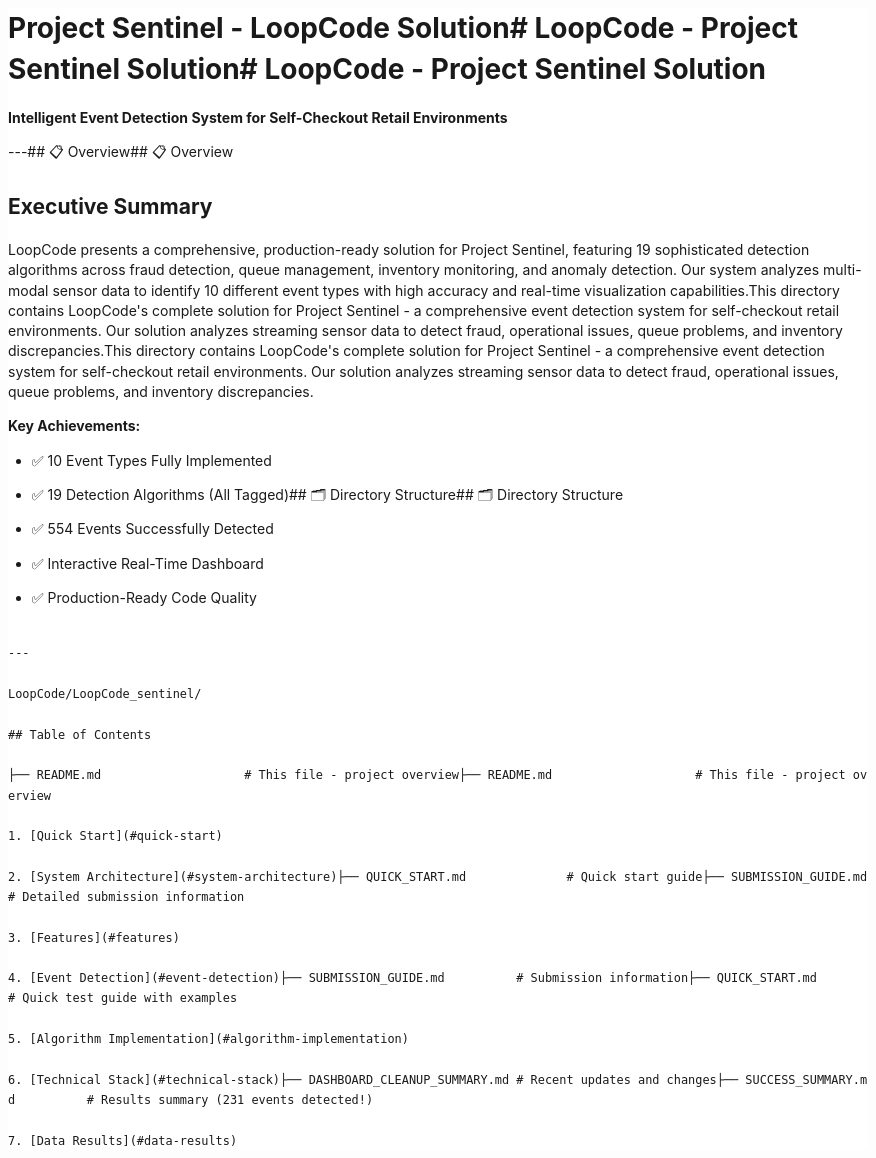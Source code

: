 # Project Sentinel - LoopCode Solution# LoopCode - Project Sentinel Solution# LoopCode - Project Sentinel Solution



**Intelligent Event Detection System for Self-Checkout Retail Environments**



---## 📋 Overview## 📋 Overview



## Executive Summary



LoopCode presents a comprehensive, production-ready solution for Project Sentinel, featuring 19 sophisticated detection algorithms across fraud detection, queue management, inventory monitoring, and anomaly detection. Our system analyzes multi-modal sensor data to identify 10 different event types with high accuracy and real-time visualization capabilities.This directory contains LoopCode's complete solution for Project Sentinel - a comprehensive event detection system for self-checkout retail environments. Our solution analyzes streaming sensor data to detect fraud, operational issues, queue problems, and inventory discrepancies.This directory contains LoopCode's complete solution for Project Sentinel - a comprehensive event detection system for self-checkout retail environments. Our solution analyzes streaming sensor data to detect fraud, operational issues, queue problems, and inventory discrepancies.



**Key Achievements:**

- ✅ 10 Event Types Fully Implemented

- ✅ 19 Detection Algorithms (All Tagged)## 🗂️ Directory Structure## 🗂️ Directory Structure

- ✅ 554 Events Successfully Detected

- ✅ Interactive Real-Time Dashboard

- ✅ Production-Ready Code Quality

``````

---

LoopCode/LoopCode_sentinel/

## Table of Contents

├── README.md                    # This file - project overview├── README.md                    # This file - project overview

1. [Quick Start](#quick-start)

2. [System Architecture](#system-architecture)├── QUICK_START.md              # Quick start guide├── SUBMISSION_GUIDE.md          # Detailed submission information

3. [Features](#features)

4. [Event Detection](#event-detection)├── SUBMISSION_GUIDE.md          # Submission information├── QUICK_START.md              # Quick test guide with examples

5. [Algorithm Implementation](#algorithm-implementation)

6. [Technical Stack](#technical-stack)├── DASHBOARD_CLEANUP_SUMMARY.md # Recent updates and changes├── SUCCESS_SUMMARY.md          # Results summary (231 events detected!)

7. [Data Results](#data-results)

``````